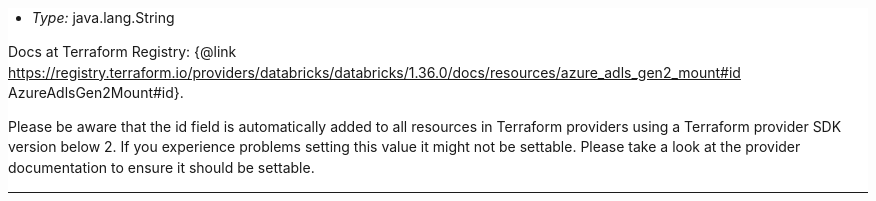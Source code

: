 - *Type:* java.lang.String

Docs at Terraform Registry: {@link https://registry.terraform.io/providers/databricks/databricks/1.36.0/docs/resources/azure_adls_gen2_mount#id AzureAdlsGen2Mount#id}.

Please be aware that the id field is automatically added to all resources in Terraform providers using a Terraform provider SDK version below 2.
If you experience problems setting this value it might not be settable. Please take a look at the provider documentation to ensure it should be settable.

---



